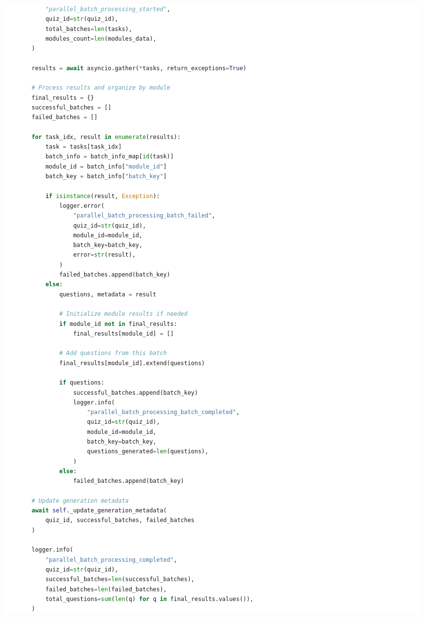 ```python
            "parallel_batch_processing_started",
            quiz_id=str(quiz_id),
            total_batches=len(tasks),
            modules_count=len(modules_data),
        )

        results = await asyncio.gather(*tasks, return_exceptions=True)

        # Process results and organize by module
        final_results = {}
        successful_batches = []
        failed_batches = []

        for task_idx, result in enumerate(results):
            task = tasks[task_idx]
            batch_info = batch_info_map[id(task)]
            module_id = batch_info["module_id"]
            batch_key = batch_info["batch_key"]

            if isinstance(result, Exception):
                logger.error(
                    "parallel_batch_processing_batch_failed",
                    quiz_id=str(quiz_id),
                    module_id=module_id,
                    batch_key=batch_key,
                    error=str(result),
                )
                failed_batches.append(batch_key)
            else:
                questions, metadata = result

                # Initialize module results if needed
                if module_id not in final_results:
                    final_results[module_id] = []

                # Add questions from this batch
                final_results[module_id].extend(questions)

                if questions:
                    successful_batches.append(batch_key)
                    logger.info(
                        "parallel_batch_processing_batch_completed",
                        quiz_id=str(quiz_id),
                        module_id=module_id,
                        batch_key=batch_key,
                        questions_generated=len(questions),
                    )
                else:
                    failed_batches.append(batch_key)

        # Update generation metadata
        await self._update_generation_metadata(
            quiz_id, successful_batches, failed_batches
        )

        logger.info(
            "parallel_batch_processing_completed",
            quiz_id=str(quiz_id),
            successful_batches=len(successful_batches),
            failed_batches=len(failed_batches),
            total_questions=sum(len(q) for q in final_results.values()),
        )

```